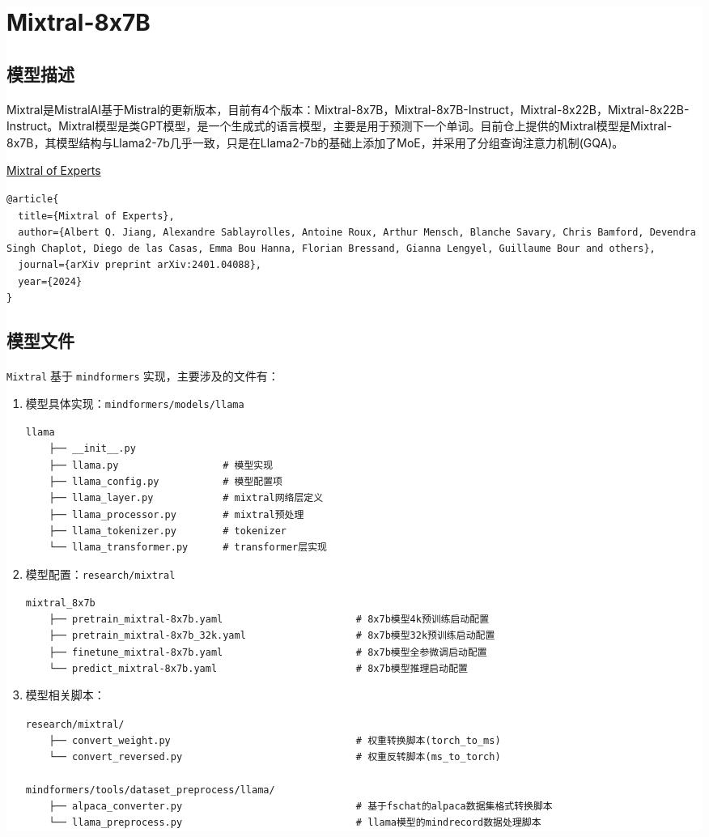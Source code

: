 # Mixtral-8x7B

## 模型描述

Mixtral是MistralAI基于Mistral的更新版本，目前有4个版本：Mixtral-8x7B，Mixtral-8x7B-Instruct，Mixtral-8x22B，Mixtral-8x22B-Instruct。Mixtral模型是类GPT模型，是一个生成式的语言模型，主要是用于预测下一个单词。目前仓上提供的Mixtral模型是Mixtral-8x7B，其模型结构与Llama2-7b几乎一致，只是在Llama2-7b的基础上添加了MoE，并采用了分组查询注意力机制(GQA)。

[Mixtral of Experts](https://arxiv.org/abs/2401.04088)

``` text
@article{
  title={Mixtral of Experts},
  author={Albert Q. Jiang, Alexandre Sablayrolles, Antoine Roux, Arthur Mensch, Blanche Savary, Chris Bamford, Devendra Singh Chaplot, Diego de las Casas, Emma Bou Hanna, Florian Bressand, Gianna Lengyel, Guillaume Bour and others},
  journal={arXiv preprint arXiv:2401.04088},
  year={2024}
}
```

## 模型文件

`Mixtral` 基于 `mindformers` 实现，主要涉及的文件有：

1. 模型具体实现：`mindformers/models/llama`

   ```text
   llama
       ├── __init__.py
       ├── llama.py                  # 模型实现
       ├── llama_config.py           # 模型配置项
       ├── llama_layer.py            # mixtral网络层定义
       ├── llama_processor.py        # mixtral预处理
       ├── llama_tokenizer.py        # tokenizer
       └── llama_transformer.py      # transformer层实现
   ```

2. 模型配置：`research/mixtral`

   ```text
   mixtral_8x7b
       ├── pretrain_mixtral-8x7b.yaml                       # 8x7b模型4k预训练启动配置
       ├── pretrain_mixtral-8x7b_32k.yaml                   # 8x7b模型32k预训练启动配置
       ├── finetune_mixtral-8x7b.yaml                       # 8x7b模型全参微调启动配置
       └── predict_mixtral-8x7b.yaml                        # 8x7b模型推理启动配置
   ```

3. 模型相关脚本：

   ```text
   research/mixtral/
       ├── convert_weight.py                                # 权重转换脚本(torch_to_ms)
       └── convert_reversed.py                              # 权重反转脚本(ms_to_torch)

   mindformers/tools/dataset_preprocess/llama/
       ├── alpaca_converter.py                              # 基于fschat的alpaca数据集格式转换脚本
       └── llama_preprocess.py                              # llama模型的mindrecord数据处理脚本
   ```
